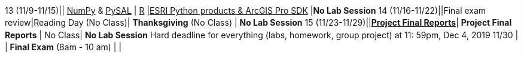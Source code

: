 13 (11/9-11/15)||  [NumPy](https://github.tamu.edu/TAMU-GEOG-676-GIS-Programming/Content/blob/master/modules/30__1.md) &  [PySAL](https://github.tamu.edu/TAMU-GEOG-676-GIS-Programming/Content/blob/master/modules/30__2.md) | [R](https://github.tamu.edu/TAMU-GEOG-676-GIS-Programming/Content/blob/master/modules/30__3.md) |[ESRI Python products & ArcGIS Pro SDK](https://github.tamu.edu/TAMU-GEOG-676-GIS-Programming/Content/blob/master/modules/31.md) |**No Lab Session**
14 (11/16-11/22)||Final exam review|Reading Day (No Class)| **Thanksgiving** (No Class) | **No Lab Session**
15  (11/23-11/29)||**[Project Final Reports](https://github.tamu.edu/TAMU-GEOG-676-GIS-Programming/Content/blob/master/projects/finalReports/readme.md)**| **Project Final Reports** | No Class| **No Lab Session** Hard deadline for everything (labs, homework, group project) at 11: 59pm, Dec 4, 2019
 11/30 |    | **Final Exam** (8am - 10 am)  |  |  

